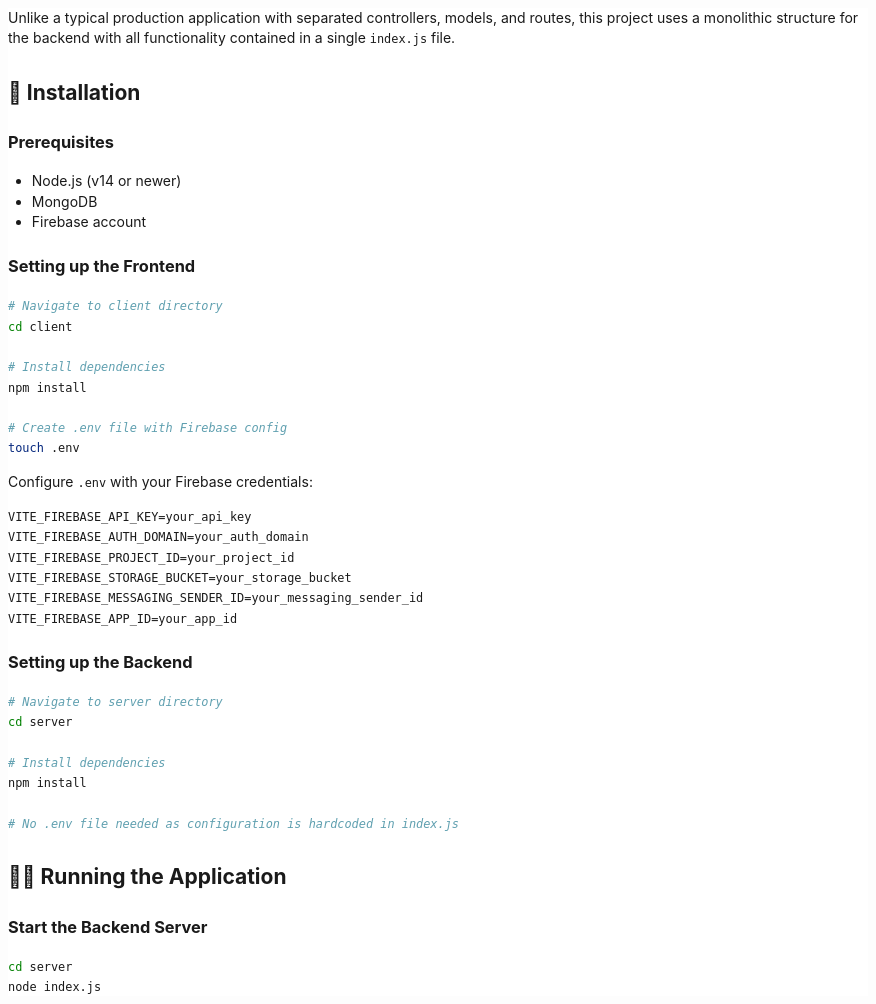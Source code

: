 Unlike a typical production application with separated controllers, models, and routes, this project uses a monolithic structure for the backend with all functionality contained in a single `index.js` file.

## 🚀 Installation

### Prerequisites

- Node.js (v14 or newer)
- MongoDB
- Firebase account

### Setting up the Frontend

```bash
# Navigate to client directory
cd client

# Install dependencies
npm install

# Create .env file with Firebase config
touch .env
```

Configure `.env` with your Firebase credentials:

```
VITE_FIREBASE_API_KEY=your_api_key
VITE_FIREBASE_AUTH_DOMAIN=your_auth_domain
VITE_FIREBASE_PROJECT_ID=your_project_id
VITE_FIREBASE_STORAGE_BUCKET=your_storage_bucket
VITE_FIREBASE_MESSAGING_SENDER_ID=your_messaging_sender_id
VITE_FIREBASE_APP_ID=your_app_id
```

### Setting up the Backend

```bash
# Navigate to server directory
cd server

# Install dependencies
npm install

# No .env file needed as configuration is hardcoded in index.js
```

## 🏃‍♂️ Running the Application

### Start the Backend Server

```bash
cd server
node index.js
```
